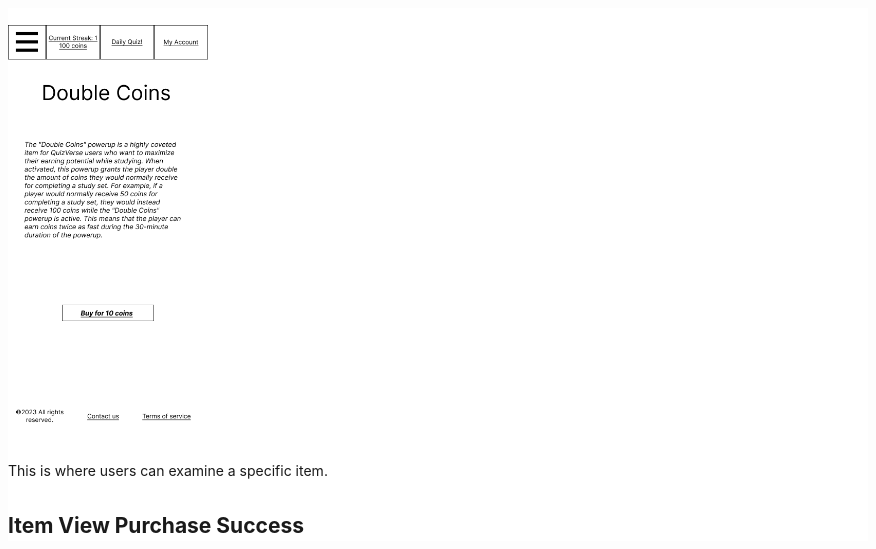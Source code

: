 <img alt="Item View" width="200px" src="https://github.com/agiledev-students-spring-2023/final-project-quizverse/blob/master/ux-design/Item View.png">

This is where users can examine a specific item.

## Item View Purchase Success